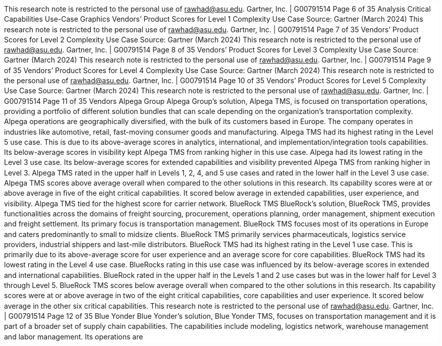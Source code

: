 This research note is restricted to the personal use of rawhad@asu.edu. Gartner, Inc. | G00791514 Page 6 of 35
Analysis
Critical Capabilities Use-Case Graphics
Vendors’ Product Scores for Level 1 Complexity Use Case
Source: Gartner (March 2024)
This research note is restricted to the personal use of rawhad@asu.edu. Gartner, Inc. | G00791514 Page 7 of 35
Vendors’ Product Scores for Level 2 Complexity Use Case
Source: Gartner (March 2024)
This research note is restricted to the personal use of rawhad@asu.edu. Gartner, Inc. | G00791514 Page 8 of 35
Vendors’ Product Scores for Level 3 Complexity Use Case
Source: Gartner (March 2024)
This research note is restricted to the personal use of rawhad@asu.edu. Gartner, Inc. | G00791514 Page 9 of 35
Vendors’ Product Scores for Level 4 Complexity Use Case
Source: Gartner (March 2024)
This research note is restricted to the personal use of rawhad@asu.edu. Gartner, Inc. | G00791514 Page 10 of 35
Vendors’ Product Scores for Level 5 Complexity Use Case
Source: Gartner (March 2024)
This research note is restricted to the personal use of rawhad@asu.edu. Gartner, Inc. | G00791514 Page 11 of 35
Vendors
Alpega Group
Alpega Group’s solution, Alpega TMS, is focused on transportation operations, providing a
portfolio of different solution bundles that can scale depending on the organization’s
transportation complexity. Alpega operations are geographically diversiﬁed, with the bulk
of its customers based in Europe. The company operates in industries like automotive,
retail, fast-moving consumer goods and manufacturing.
Alpega TMS had its highest rating in the Level 5 use case. This is due to its above-average
scores in analytics, international, and implementation/integration tools capabilities. Its
below-average scores in visibility kept Alpega TMS from ranking higher in this use case.
Alpega had its lowest rating in the Level 3 use case. Its below-average scores for extended
capabilities and visibility prevented Alpega TMS from ranking higher in Level 3.
Alpega TMS rated in the upper half in Levels 1, 2, 4, and 5 use cases and rated in the lower
half in the Level 3 use case. Alpega TMS scores above average overall when compared to
the other solutions in this research. Its capability scores were at or above average in ﬁve
of the eight critical capabilities. It scored below average in extended capabilities, user
experience, and visibility. Alpega TMS tied for the highest score for carrier network.
BlueRock TMS
BlueRock’s solution, BlueRock TMS, provides functionalities across the domains of freight
sourcing, procurement, operations planning, order management, shipment execution and
freight settlement. Its primary focus is transportation management. BlueRock TMS
focuses most of its operations in Europe and caters predominantly to small to midsize
clients. BlueRock TMS primarily services pharmaceuticals, logistics service providers,
industrial shippers and last-mile distributors.
BlueRock TMS had its highest rating in the Level 1 use case. This is primarily due to its
above-average score for user experience and an average score for core capabilities.
BlueRock TMS had its lowest rating in the Level 4 use case. BlueRocks rating in this use
case was inﬂuenced by its below-average scores in extended and international
capabilities.
BlueRock rated in the upper half in the Levels 1 and 2 use cases but was in the lower half
for Level 3 through Level 5. BlueRock TMS scores below average overall when compared
to the other solutions in this research. Its capability scores were at or above average in
two of the eight critical capabilities, core capabilities and user experience. It scored below
average in the other six critical capabilities.
This research note is restricted to the personal use of rawhad@asu.edu. Gartner, Inc. | G00791514 Page 12 of 35
Blue Yonder
Blue Yonder’s solution, Blue Yonder TMS, focuses on transportation management and it is
part of a broader set of supply chain capabilities. The capabilities include modeling,
logistics network, warehouse management and labor management. Its operations are